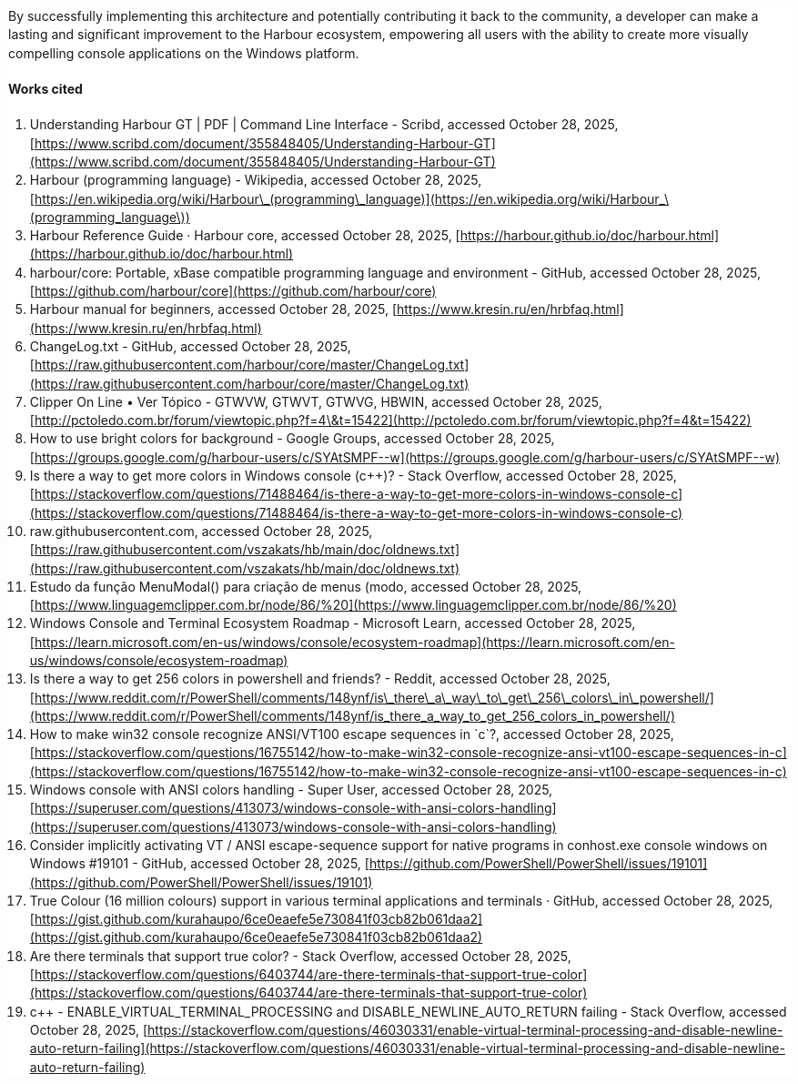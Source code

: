 By successfully implementing this architecture and potentially contributing it back to the community, a developer can make a lasting and significant improvement to the Harbour ecosystem, empowering all users with the ability to create more visually compelling console applications on the Windows platform.

#### **Works cited**

1. Understanding Harbour GT | PDF | Command Line Interface \- Scribd, accessed October 28, 2025, [https://www.scribd.com/document/355848405/Understanding-Harbour-GT](https://www.scribd.com/document/355848405/Understanding-Harbour-GT)  
2. Harbour (programming language) \- Wikipedia, accessed October 28, 2025, [https://en.wikipedia.org/wiki/Harbour\_(programming\_language)](https://en.wikipedia.org/wiki/Harbour_\(programming_language\))  
3. Harbour Reference Guide · Harbour core, accessed October 28, 2025, [https://harbour.github.io/doc/harbour.html](https://harbour.github.io/doc/harbour.html)  
4. harbour/core: Portable, xBase compatible programming language and environment \- GitHub, accessed October 28, 2025, [https://github.com/harbour/core](https://github.com/harbour/core)  
5. Harbour manual for beginners, accessed October 28, 2025, [https://www.kresin.ru/en/hrbfaq.html](https://www.kresin.ru/en/hrbfaq.html)  
6. ChangeLog.txt \- GitHub, accessed October 28, 2025, [https://raw.githubusercontent.com/harbour/core/master/ChangeLog.txt](https://raw.githubusercontent.com/harbour/core/master/ChangeLog.txt)  
7. Clipper On Line • Ver Tópico \- GTWVW, GTWVT, GTWVG, HBWIN, accessed October 28, 2025, [http://pctoledo.com.br/forum/viewtopic.php?f=4\&t=15422](http://pctoledo.com.br/forum/viewtopic.php?f=4&t=15422)  
8. How to use bright colors for background \- Google Groups, accessed October 28, 2025, [https://groups.google.com/g/harbour-users/c/SYAtSMPF--w](https://groups.google.com/g/harbour-users/c/SYAtSMPF--w)  
9. Is there a way to get more colors in Windows console (c++)? \- Stack Overflow, accessed October 28, 2025, [https://stackoverflow.com/questions/71488464/is-there-a-way-to-get-more-colors-in-windows-console-c](https://stackoverflow.com/questions/71488464/is-there-a-way-to-get-more-colors-in-windows-console-c)  
10. raw.githubusercontent.com, accessed October 28, 2025, [https://raw.githubusercontent.com/vszakats/hb/main/doc/oldnews.txt](https://raw.githubusercontent.com/vszakats/hb/main/doc/oldnews.txt)  
11. Estudo da função MenuModal() para criação de menus (modo, accessed October 28, 2025, [https://www.linguagemclipper.com.br/node/86/%20](https://www.linguagemclipper.com.br/node/86/%20)  
12. Windows Console and Terminal Ecosystem Roadmap \- Microsoft Learn, accessed October 28, 2025, [https://learn.microsoft.com/en-us/windows/console/ecosystem-roadmap](https://learn.microsoft.com/en-us/windows/console/ecosystem-roadmap)  
13. Is there a way to get 256 colors in powershell and friends? \- Reddit, accessed October 28, 2025, [https://www.reddit.com/r/PowerShell/comments/148ynf/is\_there\_a\_way\_to\_get\_256\_colors\_in\_powershell/](https://www.reddit.com/r/PowerShell/comments/148ynf/is_there_a_way_to_get_256_colors_in_powershell/)  
14. How to make win32 console recognize ANSI/VT100 escape sequences in \`c\`?, accessed October 28, 2025, [https://stackoverflow.com/questions/16755142/how-to-make-win32-console-recognize-ansi-vt100-escape-sequences-in-c](https://stackoverflow.com/questions/16755142/how-to-make-win32-console-recognize-ansi-vt100-escape-sequences-in-c)  
15. Windows console with ANSI colors handling \- Super User, accessed October 28, 2025, [https://superuser.com/questions/413073/windows-console-with-ansi-colors-handling](https://superuser.com/questions/413073/windows-console-with-ansi-colors-handling)  
16. Consider implicitly activating VT / ANSI escape-sequence support for native programs in conhost.exe console windows on Windows \#19101 \- GitHub, accessed October 28, 2025, [https://github.com/PowerShell/PowerShell/issues/19101](https://github.com/PowerShell/PowerShell/issues/19101)  
17. True Colour (16 million colours) support in various terminal applications and terminals · GitHub, accessed October 28, 2025, [https://gist.github.com/kurahaupo/6ce0eaefe5e730841f03cb82b061daa2](https://gist.github.com/kurahaupo/6ce0eaefe5e730841f03cb82b061daa2)  
18. Are there terminals that support true color? \- Stack Overflow, accessed October 28, 2025, [https://stackoverflow.com/questions/6403744/are-there-terminals-that-support-true-color](https://stackoverflow.com/questions/6403744/are-there-terminals-that-support-true-color)  
19. c++ \- ENABLE\_VIRTUAL\_TERMINAL\_PROCESSING and DISABLE\_NEWLINE\_AUTO\_RETURN failing \- Stack Overflow, accessed October 28, 2025, [https://stackoverflow.com/questions/46030331/enable-virtual-terminal-processing-and-disable-newline-auto-return-failing](https://stackoverflow.com/questions/46030331/enable-virtual-terminal-processing-and-disable-newline-auto-return-failing)  